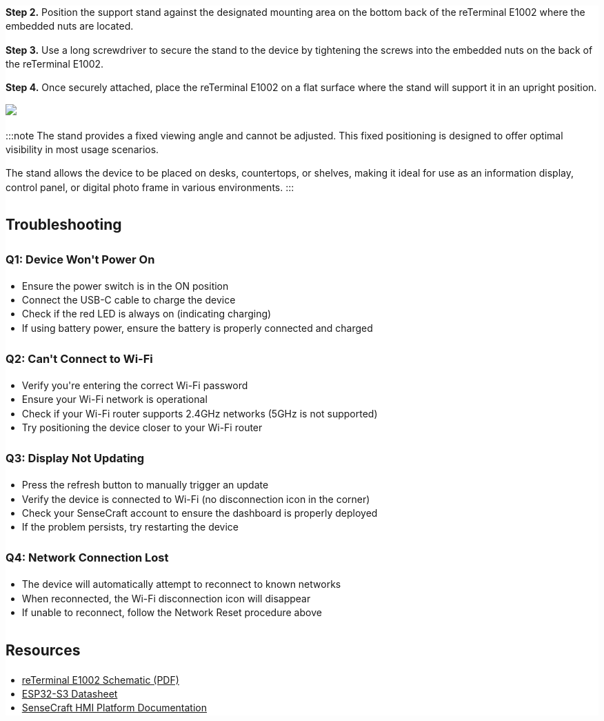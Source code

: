 **Step 2.** Position the support stand against the designated mounting area on the bottom back of the reTerminal E1002 where the embedded nuts are located.

**Step 3.** Use a long screwdriver to secure the stand to the device by tightening the screws into the embedded nuts on the back of the reTerminal E1002.

**Step 4.** Once securely attached, place the reTerminal E1002 on a flat surface where the stand will support it in an upright position.

<div style={{textAlign:'center'}}><img src="https://files.seeedstudio.com/wiki/reterminal_e10xx/img/139.jpg" style={{width:600, height:'auto'}}/></div>

:::note
The stand provides a fixed viewing angle and cannot be adjusted. This fixed positioning is designed to offer optimal visibility in most usage scenarios.

The stand allows the device to be placed on desks, countertops, or shelves, making it ideal for use as an information display, control panel, or digital photo frame in various environments.
:::

## Troubleshooting

### Q1: Device Won't Power On

- Ensure the power switch is in the ON position
- Connect the USB-C cable to charge the device
- Check if the red LED is always on (indicating charging)
- If using battery power, ensure the battery is properly connected and charged

### Q2: Can't Connect to Wi-Fi

- Verify you're entering the correct Wi-Fi password
- Ensure your Wi-Fi network is operational
- Check if your Wi-Fi router supports 2.4GHz networks (5GHz is not supported)
- Try positioning the device closer to your Wi-Fi router

### Q3: Display Not Updating

- Press the refresh button to manually trigger an update
- Verify the device is connected to Wi-Fi (no disconnection icon in the corner)
- Check your SenseCraft account to ensure the dashboard is properly deployed
- If the problem persists, try restarting the device

### Q4: Network Connection Lost

- The device will automatically attempt to reconnect to known networks
- When reconnected, the Wi-Fi disconnection icon will disappear
- If unable to reconnect, follow the Network Reset procedure above

## Resources

- [reTerminal E1002 Schematic (PDF)](https://files.seeedstudio.com/wiki/reterminal_e10xx/res/202004321_reTerminal_E1002_V1.0_SCH_250805.pdf)
- [ESP32-S3 Datasheet](https://files.seeedstudio.com/wiki/SeeedStudio-XIAO-ESP32S3/res/esp32-s3_datasheet.pdf)
- [SenseCraft HMI Platform Documentation](https://wiki.seeedstudio.com/sensecraft_hmi_overview)
